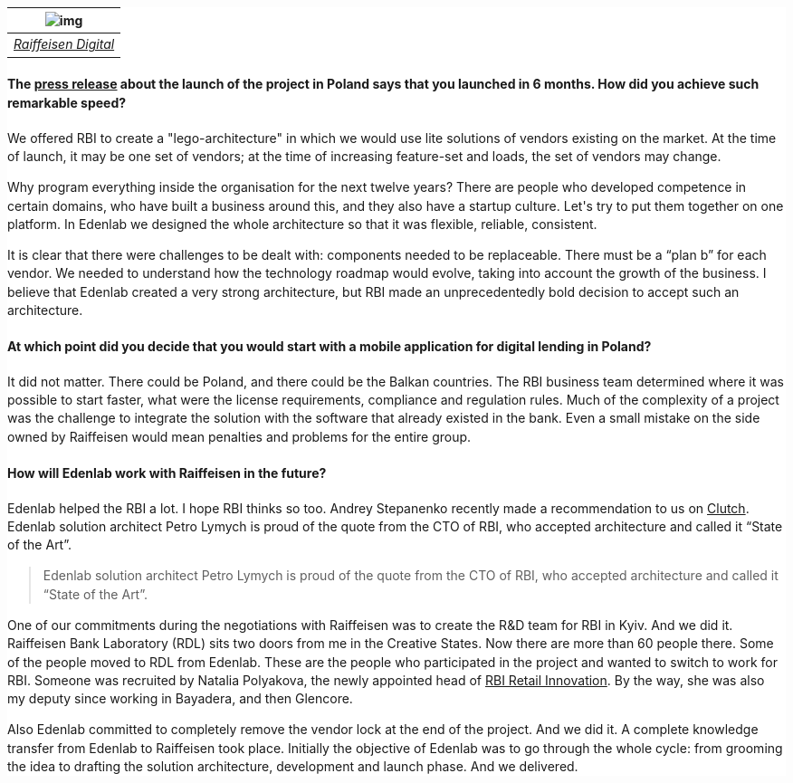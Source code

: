 | ![img](/images/edenlab-kvashnina-interview/app-digital-bank.png) |
| :---: |
| *[Raiffeisen Digital](https://www.raiffeisendigital.com/pl/pl/index.html)* |

#### The [press release](https://www.mambu.com/insights/press/raiffeisen-digital-bank-brand-of-raiffeisen-centrobank-ag-launches-a-new-app-in-six-months-with) about the launch of the project in Poland says that you launched in 6 months. How did you achieve such remarkable speed?

We offered RBI to create a "lego-architecture" in which we would use lite solutions of vendors existing on the market. At the time of launch, it may be one set of vendors; at the time of increasing feature-set and loads, the set of vendors may change.

Why program everything inside the organisation for the next twelve years? There are people who developed competence in certain domains, who have built a business around this, and they also have a startup culture. Let's try to put them together on one platform. In Edenlab we designed the whole architecture so that it was flexible, reliable, consistent.

It is clear that there were challenges to be dealt with: components needed to be replaceable. There must be a “plan b” for each vendor. We needed to understand how the technology roadmap would evolve, taking into account the growth of the business. I believe that Edenlab created a very strong architecture, but RBI made an unprecedentedly bold decision to accept such an architecture.

#### At which point did you decide that you would start with a mobile application for digital lending in Poland?

It did not matter. There could be Poland, and there could be the Balkan countries. The RBI business team determined where it was possible to start faster, what were the license requirements, compliance and regulation rules. Much of the complexity of a project was the challenge to integrate the solution with the software that already existed in the bank. Even a small mistake on the side owned by Raiffeisen would mean penalties and problems for the entire group.

#### How will Edenlab work with Raiffeisen in the future?

Edenlab helped the RBI a lot. I hope RBI thinks so too. Andrey Stepanenko recently made a recommendation to us on [Clutch](https://clutch.co/profile/edenlab#reviews). Edenlab solution architect Petro Lymych is proud of the quote from the CTO of RBI, who accepted architecture and called it “State of the Art”.

> Edenlab solution architect Petro Lymych is proud of the quote from the CTO of RBI, who accepted architecture and called it “State of the Art”.

One of our commitments during the negotiations with Raiffeisen was to create the R&D team for RBI in Kyiv. And we did it. Raiffeisen Bank Laboratory (RDL) sits two doors from me in the Creative States. Now there are more than 60 people there. Some of the people moved to RDL from Edenlab. These are the people who participated in the project and wanted to switch to work for RBI. Someone was recruited by Natalia Polyakova, the newly appointed head of [RBI Retail Innovation](https://rbi-ri.com.ua/). By the way, she was also my deputy since working in Bayadera, and then Glencore.

Also Edenlab committed to completely remove the vendor lock at the end of the project. And we did it. A complete knowledge transfer from Edenlab to Raiffeisen took place. Initially the objective of Edenlab was to go through the whole cycle: from grooming the idea to drafting the solution architecture, development and launch phase. And we delivered.
